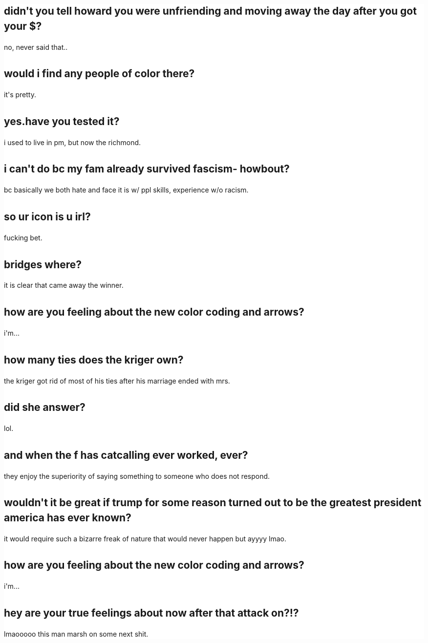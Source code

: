 ## didn't you tell howard you were unfriending and moving away the day after you got your $?
no, never said that..

## would i find any people of color there?
it's pretty.

## yes.have you tested it?
i used to live in pm, but now the richmond.

## i can't do bc my fam already survived fascism- howbout?
bc basically we both hate and face it is w/ ppl skills, experience  w/o racism.

## so ur icon is u irl?
fucking bet.

## bridges where?
it is clear that came away the winner.

## how are you feeling about the new color coding and arrows?
i'm...

## how many ties does the kriger own?
the kriger got rid of most of his ties after his marriage ended with mrs.

## did she answer?
lol.

## and when the f has catcalling ever worked, ever?
they enjoy the superiority of saying something to someone who does not respond.

## wouldn't it be great if trump for some reason turned out to be the greatest president america has ever known?
it would require such a bizarre freak of nature that would never happen but ayyyy lmao.

## how are you feeling about the new color coding and arrows?
i'm...

## hey are your true feelings about now after that attack on?!?
lmaooooo this man marsh on some next shit.

